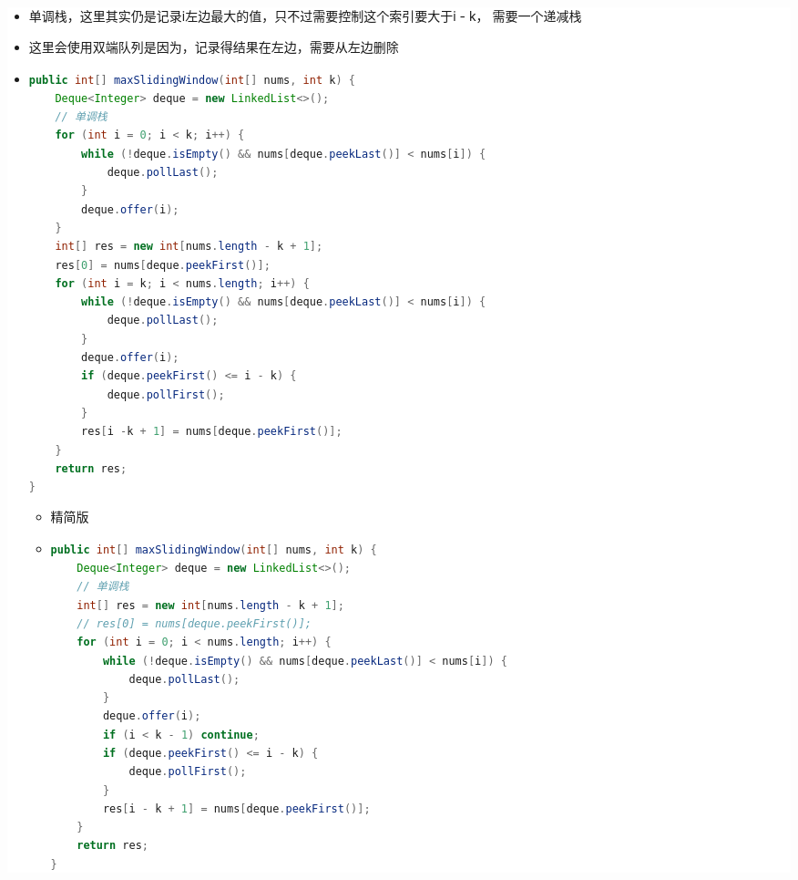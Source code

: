   - 单调栈，这里其实仍是记录i左边最大的值，只不过需要控制这个索引要大于i - k， 需要一个递减栈

  - 这里会使用双端队列是因为，记录得结果在左边，需要从左边删除

  - ```java
    public int[] maxSlidingWindow(int[] nums, int k) {
        Deque<Integer> deque = new LinkedList<>();
        // 单调栈
        for (int i = 0; i < k; i++) {
            while (!deque.isEmpty() && nums[deque.peekLast()] < nums[i]) {
                deque.pollLast();
            }
            deque.offer(i);
        }
        int[] res = new int[nums.length - k + 1];
        res[0] = nums[deque.peekFirst()];
        for (int i = k; i < nums.length; i++) {
            while (!deque.isEmpty() && nums[deque.peekLast()] < nums[i]) {
                deque.pollLast();
            }
            deque.offer(i);
            if (deque.peekFirst() <= i - k) {
                deque.pollFirst();
            }
            res[i -k + 1] = nums[deque.peekFirst()];
        }
        return res;
    }
    ```

    - 精简版

    - ```java
      public int[] maxSlidingWindow(int[] nums, int k) {
          Deque<Integer> deque = new LinkedList<>();
          // 单调栈
          int[] res = new int[nums.length - k + 1];
          // res[0] = nums[deque.peekFirst()];
          for (int i = 0; i < nums.length; i++) {
              while (!deque.isEmpty() && nums[deque.peekLast()] < nums[i]) {
                  deque.pollLast();
              }
              deque.offer(i);
              if (i < k - 1) continue;
              if (deque.peekFirst() <= i - k) {
                  deque.pollFirst();
              }
              res[i - k + 1] = nums[deque.peekFirst()];
          }
          return res;
      }
      ```

      
